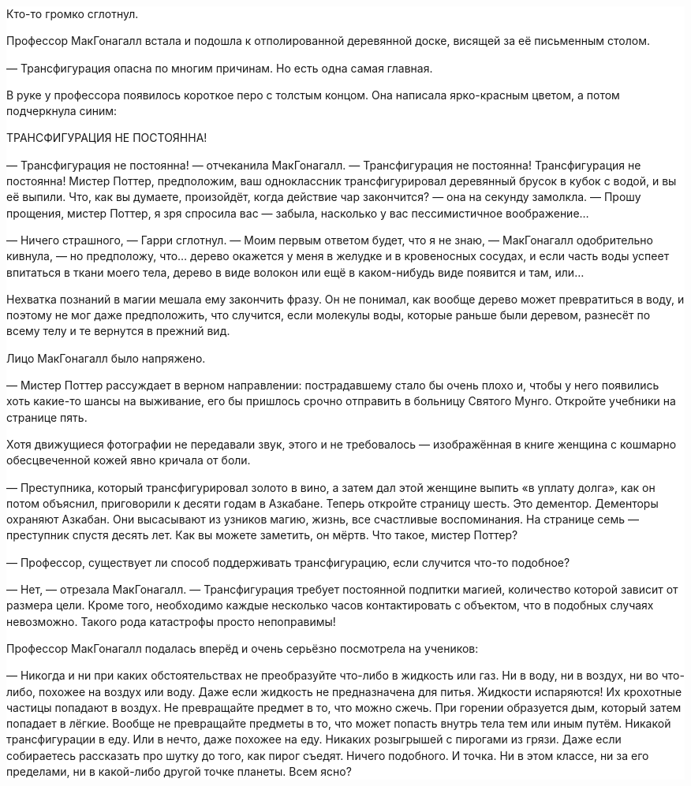 Кто-то громко сглотнул.

Профессор МакГонагалл встала и подошла к отполированной деревянной доске, висящей за её письменным столом. 

— Трансфигурация опасна по многим причинам. Но есть одна самая главная.

В руке у профессора появилось короткое перо с толстым концом. Она написала ярко-красным цветом, а потом подчеркнула синим:

ТРАНСФИГУРАЦИЯ НЕ ПОСТОЯННА!

— Трансфигурация не постоянна! — отчеканила МакГонагалл. — Трансфигурация не постоянна! Трансфигурация не постоянна! Мистер Поттер, предположим, ваш одноклассник трансфигурировал деревянный брусок в кубок с водой, и вы её выпили. Что, как вы думаете, произойдёт, когда действие чар закончится? — она на секунду замолкла. — Прошу прощения, мистер Поттер, я зря спросила вас — забыла, насколько у вас пессимистичное воображение…

— Ничего страшного, — Гарри сглотнул. — Моим первым ответом будет, что я не знаю, — МакГонагалл одобрительно кивнула, — но предположу, что… дерево окажется у меня в желудке и в кровеносных сосудах, и если часть воды успеет впитаться в ткани моего тела, дерево в виде волокон или ещё в каком-нибудь виде появится и там, или…

Нехватка познаний в магии мешала ему закончить фразу. Он не понимал, как вообще дерево может превратиться в воду, и поэтому не мог даже предположить, что случится, если молекулы воды, которые раньше были деревом, разнесёт по всему телу и те вернутся в прежний вид.

Лицо МакГонагалл было напряжено.

— Мистер Поттер рассуждает в верном направлении: пострадавшему стало бы очень плохо и, чтобы у него появились хоть какие-то шансы на выживание, его бы пришлось срочно отправить в больницу Святого Мунго. Откройте учебники на странице пять.

Хотя движущиеся фотографии не передавали звук, этого и не требовалось — изображённая в книге женщина с кошмарно обесцвеченной кожей явно кричала от боли.

— Преступника, который трансфигурировал золото в вино, а затем дал этой женщине выпить «в уплату долга», как он потом объяснил, приговорили к десяти годам в Азкабане. Теперь откройте страницу шесть. Это дементор. Дементоры охраняют Азкабан. Они высасывают из узников магию, жизнь, все счастливые воспоминания. На странице семь — преступник спустя десять лет. Как вы можете заметить, он мёртв. Что такое, мистер Поттер?

— Профессор, существует ли способ поддерживать трансфигурацию, если случится что-то подобное?

— Нет, — отрезала МакГонагалл. — Трансфигурация требует постоянной подпитки магией, количество которой зависит от размера цели. Кроме того, необходимо каждые несколько часов контактировать с объектом, что в подобных случаях невозможно. Такого рода катастрофы просто непоправимы!

Профессор МакГонагалл подалась вперёд и очень серьёзно посмотрела на учеников:

— Никогда и ни при каких обстоятельствах не преобразуйте что-либо в жидкость или газ. Ни в воду, ни в воздух, ни во что-либо, похожее на воздух или воду. Даже если жидкость не предназначена для питья. Жидкости испаряются! Их крохотные частицы попадают в воздух. Не превращайте предмет в то, что можно сжечь. При горении образуется дым, который затем попадает в лёгкие. Вообще не превращайте предметы в то, что может попасть внутрь тела тем или иным путём. Никакой трансфигурации в еду. Или в нечто, даже похожее на еду. Никаких розыгрышей с пирогами из грязи. Даже если собираетесь рассказать про шутку до того, как пирог съедят. Ничего подобного. И точка. Ни в этом классе, ни за его пределами, ни в какой-либо другой точке планеты. Всем ясно?
